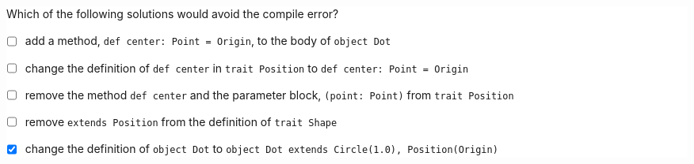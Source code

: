 Which of the following solutions would avoid the compile error?

* [ ] add a method, `def center: Point = Origin`, to the body of `object Dot`
* [ ] change the definition of `def center` in `trait Position` to `def center: Point = Origin`
* [ ] remove the method `def center` and the parameter block, `(point: Point)` from `trait Position`
* [ ] remove `extends Position` from the definition of `trait Shape`
* [X] change the definition of `object Dot` to `object Dot extends Circle(1.0), Position(Origin)`

